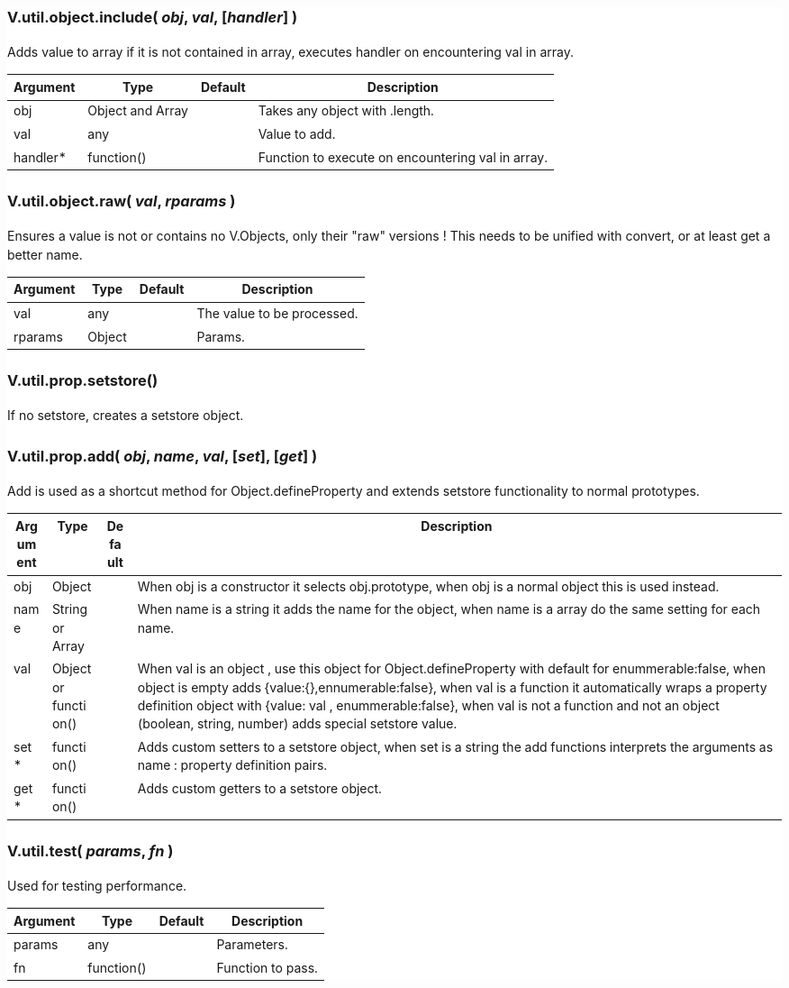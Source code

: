 ### V.util.object.include( *obj*, *val*, [*handler*] )
Adds value to array if it is not contained in array, executes handler on encountering val in array.

Argument | Type | Default | Description
------ | ---- | ------- | -----------
obj | Object and Array  | |  Takes any object with .length.
val | any  | |  Value to add.
handler* | function() | | Function to execute on encountering val in array.

### V.util.object.raw( *val*, *rparams* )
Ensures a value is not or contains no V.Objects, only their "raw" versions
! This needs to be unified with convert, or at least get a better name.

Argument | Type | Default | Description
------ | ---- | ------- | -----------
val | any | |  The value to be processed.
rparams | Object | |  Params.

### V.util.prop.setstore()
If no setstore, creates a setstore object.

### V.util.prop.add( *obj*, *name*, *val*, [*set*], [*get*] )
Add is used as a shortcut method for Object.defineProperty and extends setstore functionality to normal prototypes.

Argument | Type | Default | Description
------ | ---- | ------- | -----------
obj | Object  | |  When obj is a constructor it selects obj.prototype, when obj is a normal object this is used instead.
name | String or Array  | |  When name is a string it adds the name for the object, when name is a array do the same setting for each name.
val | Object or function() | | When val is an object , use this object for Object.defineProperty with default for enummerable:false, when object is empty adds {value:{},ennumerable:false}, when val is a function it automatically wraps a property definition object with {value: val , enummerable:false}, when val is not a function and not an object (boolean, string, number) adds special setstore value.
set* | function() | |  Adds custom setters to a setstore object, when set is a string the add functions interprets the arguments as name : property definition pairs.
get* | function() | |  Adds custom getters to a setstore object.

### V.util.test( *params*, *fn* )
Used for testing performance.

Argument | Type | Default | Description
------ | ---- | ------- | -----------
params | any | |  Parameters.
fn | function() | |  Function to pass.

